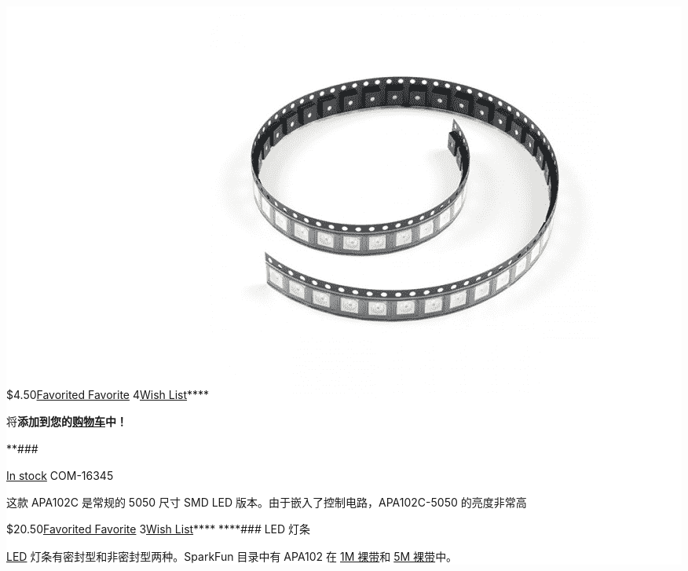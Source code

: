 $4.50[Favorited Favorite](# "Add to favorites") 4[Wish List](# "Add to wish list")****[![SMD LED - RGB APA102C-5050 (Strip of 50)](img/aee7f230a5a4a99392f8138ffe5a442b.png)](https://www.sparkfun.com/products/16345) 

将**添加到您的[购物车](https://www.sparkfun.com/cart)中！**

 **### [](https://www.sparkfun.com/products/16345)

[In stock](https://learn.sparkfun.com/static/bubbles/ "in stock") COM-16345

这款 APA102C 是常规的 5050 尺寸 SMD LED 版本。由于嵌入了控制电路，APA102C-5050 的亮度非常高

$20.50[Favorited Favorite](# "Add to favorites") 3[Wish List](# "Add to wish list")**** ****### LED 灯条

[LED](https://www.sparkfun.com/leds) 灯条有密封型和非密封型两种。SparkFun 目录中有 APA102 在 [1M 裸带](https://www.sparkfun.com/products/14015)和 [5M 裸带](https://www.sparkfun.com/products/14016)中。
